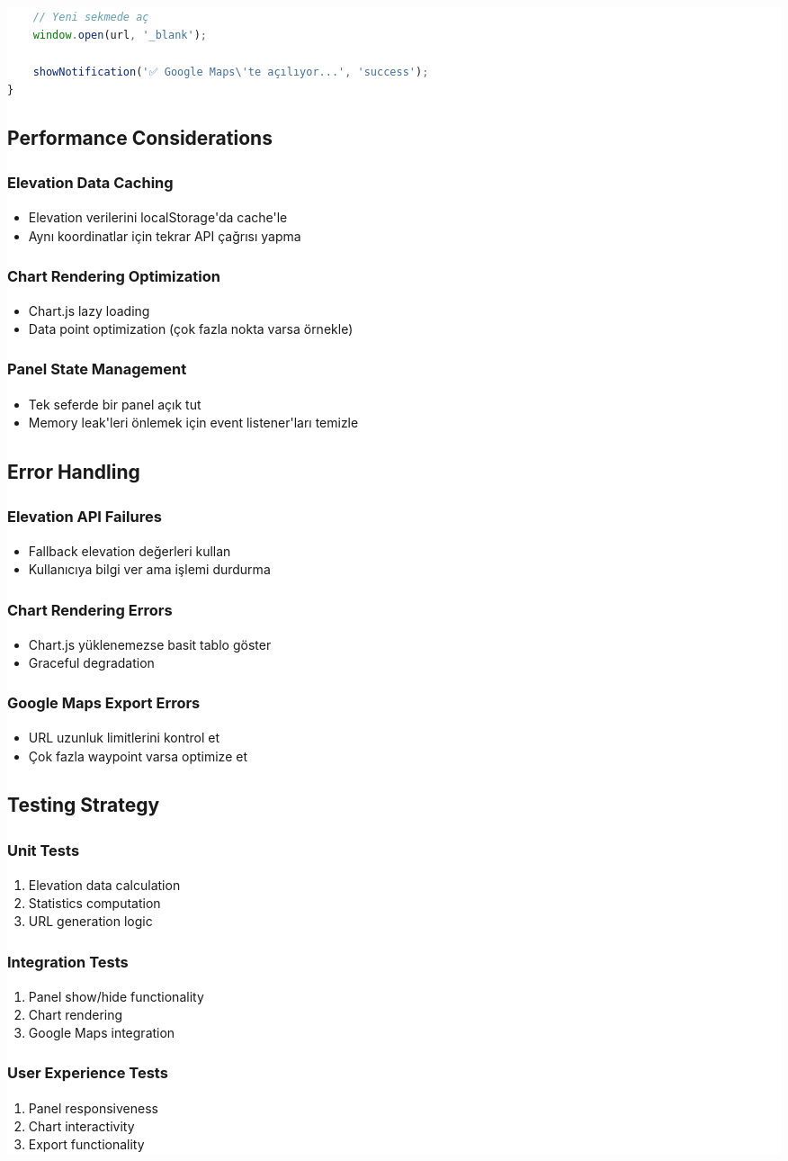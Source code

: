 ```javascript
    // Yeni sekmede aç
    window.open(url, '_blank');
    
    showNotification('✅ Google Maps\'te açılıyor...', 'success');
}
```

## Performance Considerations

### Elevation Data Caching
- Elevation verilerini localStorage'da cache'le
- Aynı koordinatlar için tekrar API çağrısı yapma

### Chart Rendering Optimization
- Chart.js lazy loading
- Data point optimization (çok fazla nokta varsa örnekle)

### Panel State Management
- Tek seferde bir panel açık tut
- Memory leak'leri önlemek için event listener'ları temizle

## Error Handling

### Elevation API Failures
- Fallback elevation değerleri kullan
- Kullanıcıya bilgi ver ama işlemi durdurma

### Chart Rendering Errors
- Chart.js yüklenemezse basit tablo göster
- Graceful degradation

### Google Maps Export Errors
- URL uzunluk limitlerini kontrol et
- Çok fazla waypoint varsa optimize et

## Testing Strategy

### Unit Tests
1. Elevation data calculation
2. Statistics computation
3. URL generation logic

### Integration Tests
1. Panel show/hide functionality
2. Chart rendering
3. Google Maps integration

### User Experience Tests
1. Panel responsiveness
2. Chart interactivity
3. Export functionality